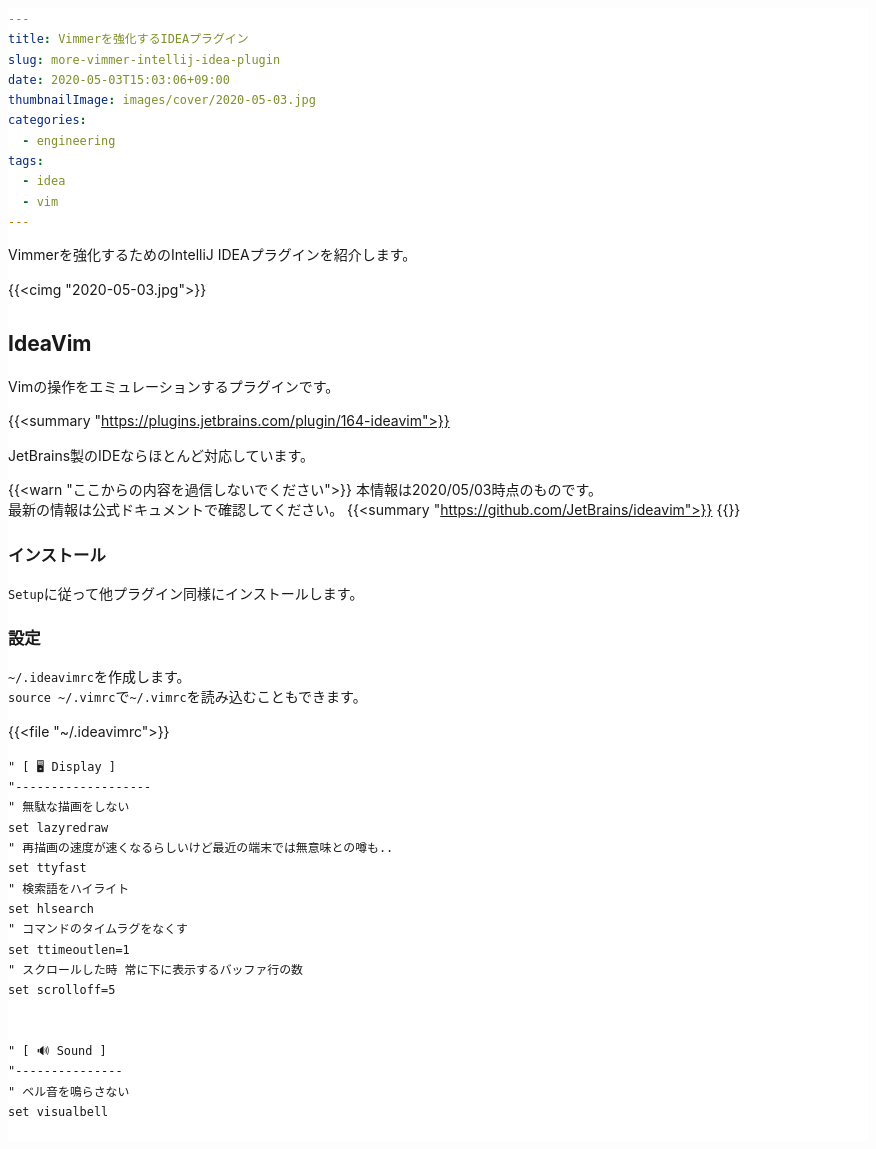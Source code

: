 ```yaml
---
title: Vimmerを強化するIDEAプラグイン
slug: more-vimmer-intellij-idea-plugin
date: 2020-05-03T15:03:06+09:00
thumbnailImage: images/cover/2020-05-03.jpg
categories:
  - engineering
tags:
  - idea
  - vim
---
```


Vimmerを強化するためのIntelliJ IDEAプラグインを紹介します。



{{<cimg "2020-05-03.jpg">}}




IdeaVim
-------

Vimの操作をエミュレーションするプラグインです。  

{{<summary "https://plugins.jetbrains.com/plugin/164-ideavim">}}

JetBrains製のIDEならほとんど対応しています。

{{<warn "ここからの内容を過信しないでください">}}
本情報は2020/05/03時点のものです。  
最新の情報は公式ドキュメントで確認してください。
{{<summary "https://github.com/JetBrains/ideavim">}}
{{</warn>}}


### インストール

`Setup`に従って他プラグイン同様にインストールします。

### 設定

`~/.ideavimrc`を作成します。  
`source ~/.vimrc`で`~/.vimrc`を読み込むこともできます。

{{<file "~/.ideavimrc">}}

```vim
" [ 🖥️ Display ]
"-------------------
" 無駄な描画をしない
set lazyredraw
" 再描画の速度が速くなるらしいけど最近の端末では無意味との噂も..
set ttyfast
" 検索語をハイライト
set hlsearch
" コマンドのタイムラグをなくす
set ttimeoutlen=1
" スクロールした時 常に下に表示するバッファ行の数
set scrolloff=5


" [ 🔊 Sound ]
"---------------
" ベル音を鳴らさない
set visualbell


```
